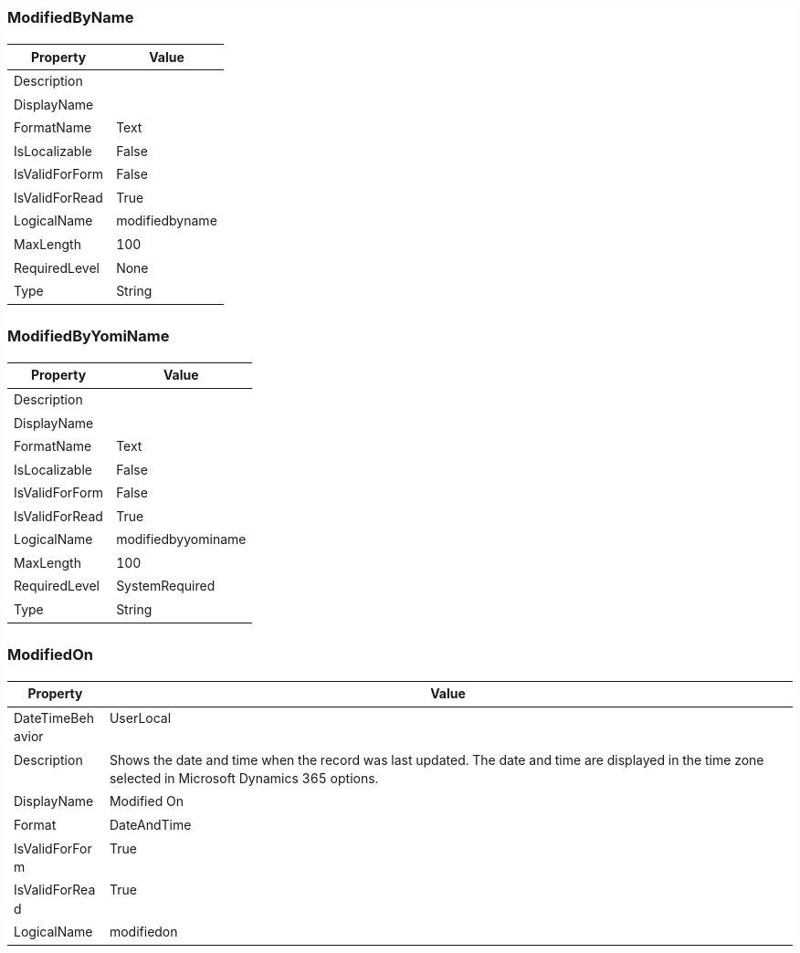 

### <a name="BKMK_ModifiedByName"></a> ModifiedByName

|Property|Value|
|--------|-----|
|Description||
|DisplayName||
|FormatName|Text|
|IsLocalizable|False|
|IsValidForForm|False|
|IsValidForRead|True|
|LogicalName|modifiedbyname|
|MaxLength|100|
|RequiredLevel|None|
|Type|String|


### <a name="BKMK_ModifiedByYomiName"></a> ModifiedByYomiName

|Property|Value|
|--------|-----|
|Description||
|DisplayName||
|FormatName|Text|
|IsLocalizable|False|
|IsValidForForm|False|
|IsValidForRead|True|
|LogicalName|modifiedbyyominame|
|MaxLength|100|
|RequiredLevel|SystemRequired|
|Type|String|


### <a name="BKMK_ModifiedOn"></a> ModifiedOn

|Property|Value|
|--------|-----|
|DateTimeBehavior|UserLocal|
|Description|Shows the date and time when the record was last updated. The date and time are displayed in the time zone selected in Microsoft Dynamics 365 options.|
|DisplayName|Modified On|
|Format|DateAndTime|
|IsValidForForm|True|
|IsValidForRead|True|
|LogicalName|modifiedon|
